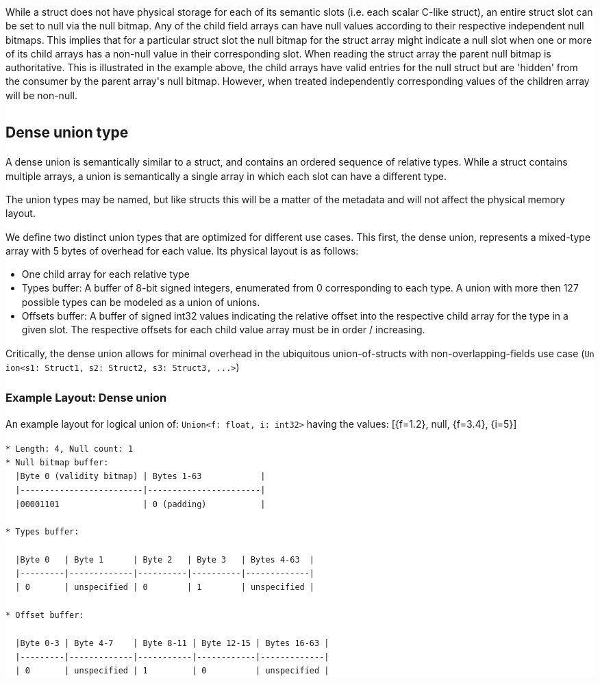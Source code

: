 ```

```

While a struct does not have physical storage for each of its semantic slots
(i.e. each scalar C-like struct), an entire struct slot can be set to null via
the null bitmap. Any of the child field arrays can have null values according
to their respective independent null bitmaps.
This implies that for a particular struct slot the null bitmap for the struct
array might indicate a null slot when one or more of its child arrays has a
non-null value in their corresponding slot.  When reading the struct array the
parent null bitmap is authoritative.
This is illustrated in the example above, the child arrays have valid entries
for the null struct but are 'hidden' from the consumer by the parent array's
null bitmap.  However, when treated independently corresponding
values of the children array will be non-null.

## Dense union type

A dense union is semantically similar to a struct, and contains an ordered
sequence of relative types. While a struct contains multiple arrays, a union is
semantically a single array in which each slot can have a different type.

The union types may be named, but like structs this will be a matter of the
metadata and will not affect the physical memory layout.

We define two distinct union types that are optimized for different use
cases. This first, the dense union, represents a mixed-type array with 5 bytes
of overhead for each value. Its physical layout is as follows:

* One child array for each relative type
* Types buffer: A buffer of 8-bit signed integers, enumerated from 0 corresponding
  to each type.  A union with more then 127 possible types can be modeled as a
  union of unions.
* Offsets buffer: A buffer of signed int32 values indicating the relative offset
  into the respective child array for the type in a given slot. The respective
  offsets for each child value array must be in order / increasing.

Critically, the dense union allows for minimal overhead in the ubiquitous
union-of-structs with non-overlapping-fields use case (`Union<s1: Struct1, s2:
Struct2, s3: Struct3, ...>`)

### Example Layout: Dense union

An example layout for logical union of:
`Union<f: float, i: int32>` having the values:
[{f=1.2}, null, {f=3.4}, {i=5}]

```
* Length: 4, Null count: 1
* Null bitmap buffer:
  |Byte 0 (validity bitmap) | Bytes 1-63            |
  |-------------------------|-----------------------|
  |00001101                 | 0 (padding)           |

* Types buffer:

  |Byte 0   | Byte 1      | Byte 2   | Byte 3   | Bytes 4-63  |
  |---------|-------------|----------|----------|-------------|
  | 0       | unspecified | 0        | 1        | unspecified |

* Offset buffer:

  |Byte 0-3 | Byte 4-7    | Byte 8-11 | Byte 12-15 | Bytes 16-63 |
  |---------|-------------|-----------|------------|-------------|
  | 0       | unspecified | 1         | 0          | unspecified |

```

[1]: https://en.wikipedia.org/wiki/Bit_numbering
[2]: https://software.intel.com/en-us/articles/practical-intel-avx-optimization-on-2nd-generation-intel-core-processors
[3]: https://en.wikipedia.org/wiki/Endianness
[4]: https://software.intel.com/en-us/node/600110
[5]: https://parquet.apache.org/documentation/latest/
[6]: https://drill.apache.org/docs/value-vectors/
[7]: https://github.com/apache/arrow/blob/master/format/Message.fbs